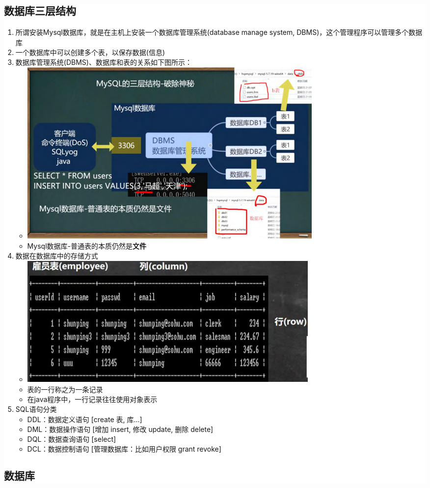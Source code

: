 ## 数据库三层结构

1. 所谓安装Mysql数据库，就是在主机上安装一个数据库管理系统(database manage system, DBMS)，这个管理程序可以管理多个数据库
2. 一个数据库中可以创建多个表，以保存数据(信息)
3. 数据库管理系统(DBMS)、数据库和表的关系如下图所示：
   - ![Mysql三层结构](imgs/img_3.png)
   - Mysql数据库-普通表的本质仍然是**文件**
4. 数据在数据库中的存储方式
   - ![img_4.png](imgs/img_4.png)
   - 表的一行称之为一条记录
   - 在java程序中，一行记录往往使用对象表示
5. SQL语句分类
   - DDL：数据定义语句 [create 表, 库...]
   - DML：数据操作语句 [增加 insert, 修改 update, 删除 delete]
   - DQL：数据查询语句 [select]
   - DCL：数据控制语句 [管理数据库：比如用户权限 grant revoke]

## 数据库
